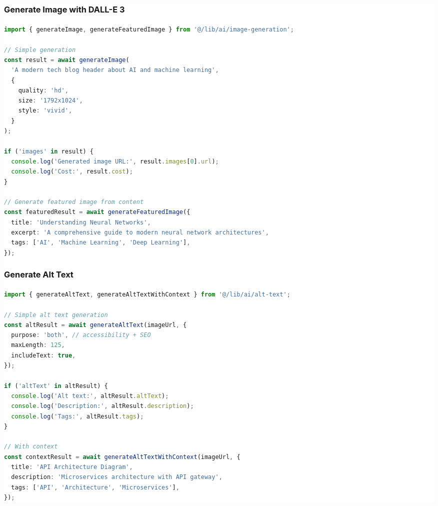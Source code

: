 ### Generate Image with DALL-E 3

```typescript
import { generateImage, generateFeaturedImage } from '@/lib/ai/image-generation';

// Simple generation
const result = await generateImage(
  'A modern tech blog header about AI and machine learning',
  {
    quality: 'hd',
    size: '1792x1024',
    style: 'vivid',
  }
);

if ('images' in result) {
  console.log('Generated image URL:', result.images[0].url);
  console.log('Cost:', result.cost);
}

// Generate featured image from content
const featuredResult = await generateFeaturedImage({
  title: 'Understanding Neural Networks',
  excerpt: 'A comprehensive guide to modern neural network architectures',
  tags: ['AI', 'Machine Learning', 'Deep Learning'],
});
```

### Generate Alt Text

```typescript
import { generateAltText, generateAltTextWithContext } from '@/lib/ai/alt-text';

// Simple alt text generation
const altResult = await generateAltText(imageUrl, {
  purpose: 'both', // accessibility + SEO
  maxLength: 125,
  includeText: true,
});

if ('altText' in altResult) {
  console.log('Alt text:', altResult.altText);
  console.log('Description:', altResult.description);
  console.log('Tags:', altResult.tags);
}

// With context
const contextResult = await generateAltTextWithContext(imageUrl, {
  title: 'API Architecture Diagram',
  description: 'Microservices architecture with API gateway',
  tags: ['API', 'Architecture', 'Microservices'],
});
```
